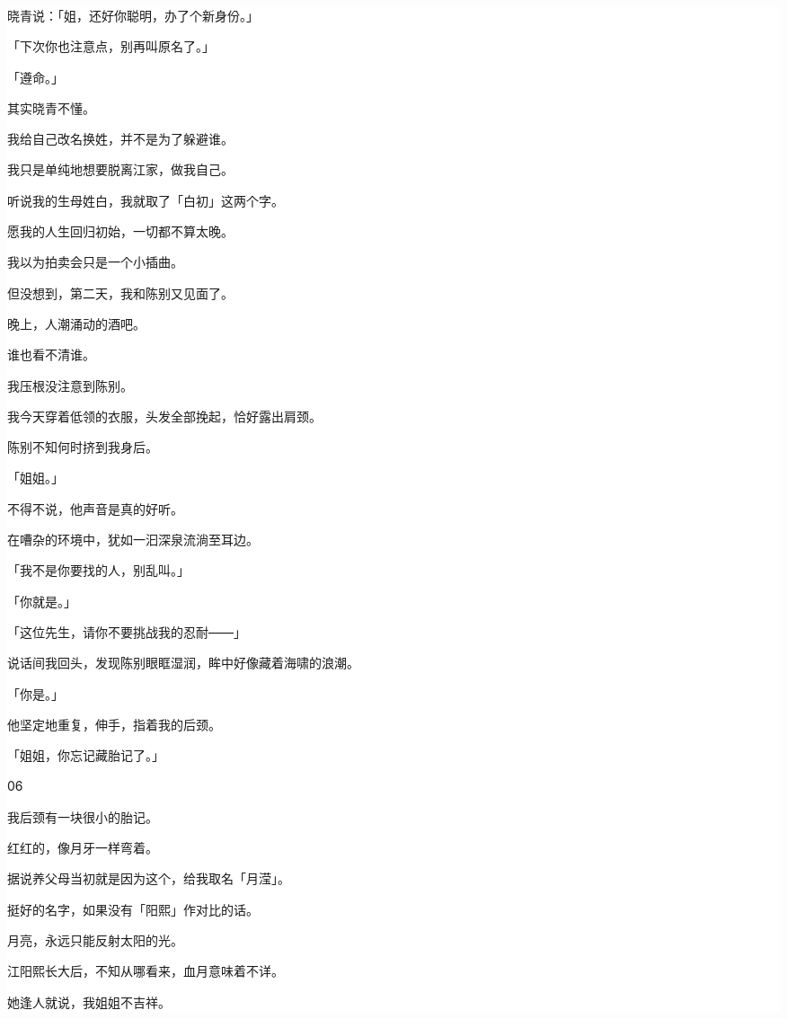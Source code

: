 晓青说：「姐，还好你聪明，办了个新身份。」

「下次你也注意点，别再叫原名了。」

「遵命。」

其实晓青不懂。

我给自己改名换姓，并不是为了躲避谁。

我只是单纯地想要脱离江家，做我自己。

听说我的生母姓白，我就取了「白初」这两个字。

愿我的人生回归初始，一切都不算太晚。

我以为拍卖会只是一个小插曲。

但没想到，第二天，我和陈别又见面了。

晚上，人潮涌动的酒吧。

谁也看不清谁。

我压根没注意到陈别。

我今天穿着低领的衣服，头发全部挽起，恰好露出肩颈。

陈别不知何时挤到我身后。

「姐姐。」

不得不说，他声音是真的好听。

在嘈杂的环境中，犹如一汩深泉流淌至耳边。

「我不是你要找的人，别乱叫。」

「你就是。」

「这位先生，请你不要挑战我的忍耐——」

说话间我回头，发现陈别眼眶湿润，眸中好像藏着海啸的浪潮。

「你是。」

他坚定地重复，伸手，指着我的后颈。

「姐姐，你忘记藏胎记了。」

06

我后颈有一块很小的胎记。

红红的，像月牙一样弯着。

据说养父母当初就是因为这个，给我取名「月滢」。

挺好的名字，如果没有「阳熙」作对比的话。

月亮，永远只能反射太阳的光。

江阳熙长大后，不知从哪看来，血月意味着不详。

她逢人就说，我姐姐不吉祥。
